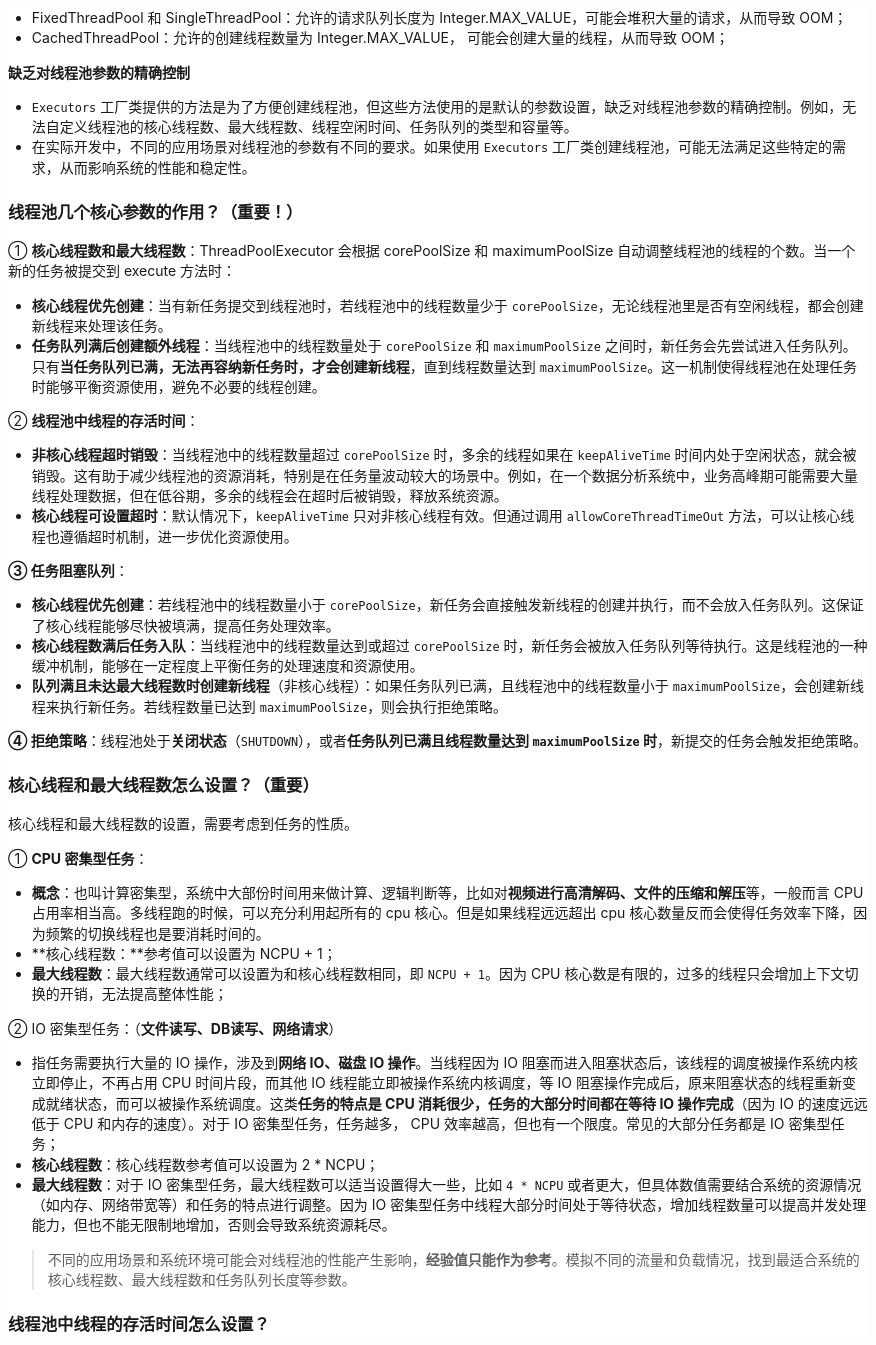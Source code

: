 - FixedThreadPool 和 SingleThreadPool：允许的请求队列长度为 Integer.MAX_VALUE，可能会堆积大量的请求，从而导致 OOM；
- CachedThreadPool：允许的创建线程数量为 Integer.MAX_VALUE， 可能会创建大量的线程，从而导致 OOM；

**缺乏对线程池参数的精确控制**

- `Executors` 工厂类提供的方法是为了方便创建线程池，但这些方法使用的是默认的参数设置，缺乏对线程池参数的精确控制。例如，无法自定义线程池的核心线程数、最大线程数、线程空闲时间、任务队列的类型和容量等。
- 在实际开发中，不同的应用场景对线程池的参数有不同的要求。如果使用 `Executors` 工厂类创建线程池，可能无法满足这些特定的需求，从而影响系统的性能和稳定性。

### 线程池几个核心参数的作用？（重要！）

① **核心线程数和最大线程数**：ThreadPoolExecutor 会根据 corePoolSize 和 maximumPoolSize 自动调整线程池的线程的个数。当一个新的任务被提交到 execute 方法时：

- **核心线程优先创建**：当有新任务提交到线程池时，若线程池中的线程数量少于 `corePoolSize`，无论线程池里是否有空闲线程，都会创建新线程来处理该任务。
- **任务队列满后创建额外线程**：当线程池中的线程数量处于 `corePoolSize` 和 `maximumPoolSize` 之间时，新任务会先尝试进入任务队列。只有**当任务队列已满，无法再容纳新任务时，才会创建新线程**，直到线程数量达到 `maximumPoolSize`。这一机制使得线程池在处理任务时能够平衡资源使用，避免不必要的线程创建。

② **线程池中线程的存活时间**：

- **非核心线程超时销毁**：当线程池中的线程数量超过 `corePoolSize` 时，多余的线程如果在 `keepAliveTime` 时间内处于空闲状态，就会被销毁。这有助于减少线程池的资源消耗，特别是在任务量波动较大的场景中。例如，在一个数据分析系统中，业务高峰期可能需要大量线程处理数据，但在低谷期，多余的线程会在超时后被销毁，释放系统资源。
- **核心线程可设置超时**：默认情况下，`keepAliveTime` 只对非核心线程有效。但通过调用 `allowCoreThreadTimeOut` 方法，可以让核心线程也遵循超时机制，进一步优化资源使用。

**③ 任务阻塞队列**：

- **核心线程优先创建**：若线程池中的线程数量小于 `corePoolSize`，新任务会直接触发新线程的创建并执行，而不会放入任务队列。这保证了核心线程能够尽快被填满，提高任务处理效率。
- **核心线程数满后任务入队**：当线程池中的线程数量达到或超过 `corePoolSize` 时，新任务会被放入任务队列等待执行。这是线程池的一种缓冲机制，能够在一定程度上平衡任务的处理速度和资源使用。
- **队列满且未达最大线程数时创建新线程**（非核心线程）：如果任务队列已满，且线程池中的线程数量小于 `maximumPoolSize`，会创建新线程来执行新任务。若线程数量已达到 `maximumPoolSize`，则会执行拒绝策略。

**④ 拒绝策略**：线程池处于**关闭状态**（`SHUTDOWN`），或者**任务队列已满且线程数量达到 `maximumPoolSize` 时**，新提交的任务会触发拒绝策略。

### 核心线程和最大线程数怎么设置？（重要）

核心线程和最大线程数的设置，需要考虑到任务的性质。

① **CPU 密集型任务**：

- **概念**：也叫计算密集型，系统中大部份时间用来做计算、逻辑判断等，比如对**视频进行高清解码、文件的压缩和解压**等，一般而言 CPU 占用率相当高。多线程跑的时候，可以充分利用起所有的 cpu 核心。但是如果线程远远超出 cpu 核心数量反而会使得任务效率下降，因为频繁的切换线程也是要消耗时间的。
- **核心线程数：**参考值可以设置为 NCPU + 1；
- **最大线程数**：最大线程数通常可以设置为和核心线程数相同，即 `NCPU + 1`。因为 CPU 核心数是有限的，过多的线程只会增加上下文切换的开销，无法提高整体性能；

② IO 密集型任务：（**文件读写、DB读写、网络请求**）

- 指任务需要执行大量的 IO 操作，涉及到**网络 IO、磁盘 IO 操作**。当线程因为 IO 阻塞而进入阻塞状态后，该线程的调度被操作系统内核立即停止，不再占用 CPU 时间片段，而其他 IO 线程能立即被操作系统内核调度，等 IO 阻塞操作完成后，原来阻塞状态的线程重新变成就绪状态，而可以被操作系统调度。这类**任务的特点是 CPU 消耗很少，任务的大部分时间都在等待 IO 操作完成**（因为 IO 的速度远远低于 CPU 和内存的速度）。对于 IO 密集型任务，任务越多， CPU 效率越高，但也有一个限度。常见的大部分任务都是 IO 密集型任务；
- **核心线程数**：核心线程数参考值可以设置为 2 * NCPU；
- **最大线程数**：对于 IO 密集型任务，最大线程数可以适当设置得大一些，比如 `4 * NCPU` 或者更大，但具体数值需要结合系统的资源情况（如内存、网络带宽等）和任务的特点进行调整。因为 IO 密集型任务中线程大部分时间处于等待状态，增加线程数量可以提高并发处理能力，但也不能无限制地增加，否则会导致系统资源耗尽。

> 不同的应用场景和系统环境可能会对线程池的性能产生影响，**经验值只能作为参考**。模拟不同的流量和负载情况，找到最适合系统的核心线程数、最大线程数和任务队列长度等参数。

### 线程池中线程的存活时间怎么设置？
